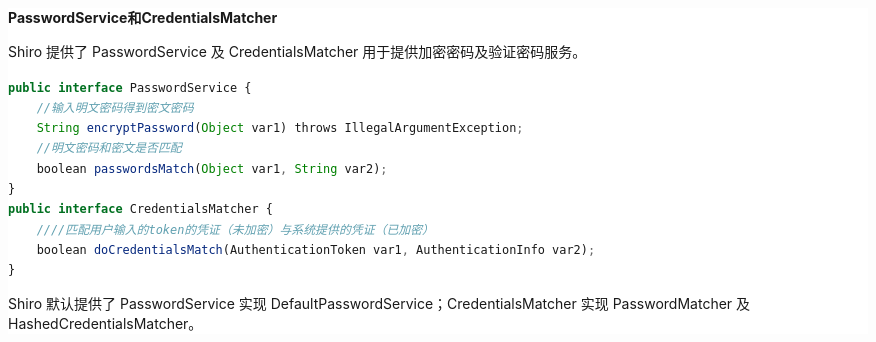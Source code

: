**PasswordService和CredentialsMatcher**

Shiro 提供了 PasswordService 及 CredentialsMatcher 用于提供加密密码及验证密码服务。

```javascript
public interface PasswordService {
    //输入明文密码得到密文密码
    String encryptPassword(Object var1) throws IllegalArgumentException;
    //明文密码和密文是否匹配
    boolean passwordsMatch(Object var1, String var2);
}
public interface CredentialsMatcher {
    ////匹配用户输入的token的凭证（未加密）与系统提供的凭证（已加密）
    boolean doCredentialsMatch(AuthenticationToken var1, AuthenticationInfo var2);
}
```

Shiro 默认提供了 PasswordService 实现 DefaultPasswordService；CredentialsMatcher 实现 PasswordMatcher 及 HashedCredentialsMatcher。

